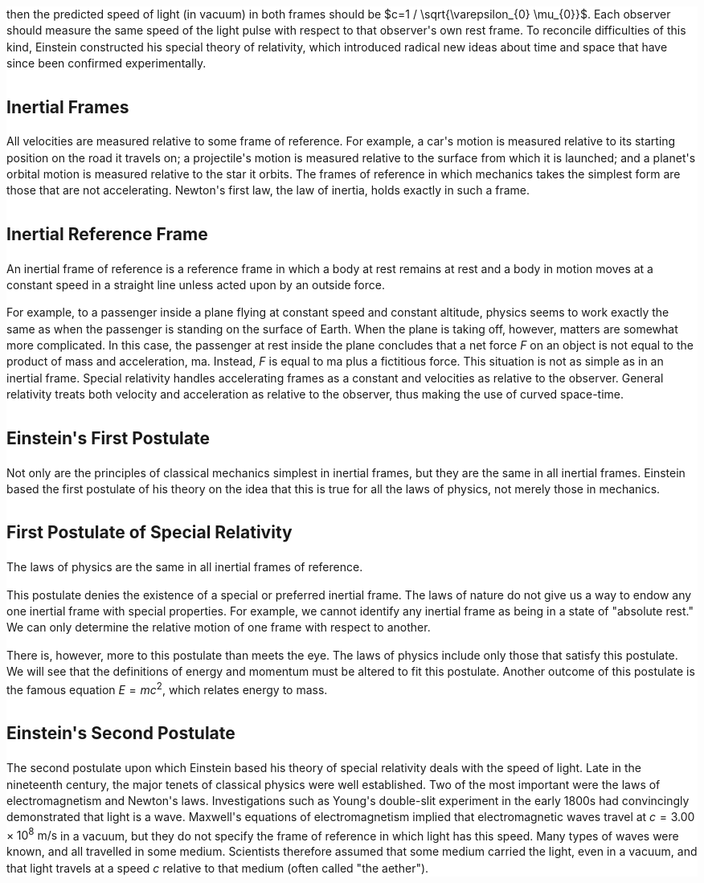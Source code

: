 then the predicted speed of light (in vacuum) in both frames should be $c=1 / \sqrt{\varepsilon_{0} \mu_{0}}$. Each observer should measure the same speed of the light pulse with respect to that observer's own rest frame. To reconcile difficulties of this kind, Einstein constructed his special theory of relativity, which introduced radical new ideas about time and space that have since been confirmed experimentally.

## Inertial Frames

All velocities are measured relative to some frame of reference. For example, a car's motion is measured relative to its starting position on the road it travels on; a projectile's motion is measured relative to the surface from which it is launched; and a planet's orbital motion is measured relative to the star it orbits. The frames of reference in which mechanics takes the simplest form are those that are not accelerating. Newton's first law, the law of inertia, holds exactly in such a frame.

## Inertial Reference Frame

An inertial frame of reference is a reference frame in which a body at rest remains at rest and a body in motion moves at a constant speed in a straight line unless acted upon by an outside force.

For example, to a passenger inside a plane flying at constant speed and constant altitude, physics seems to work exactly the same as when the passenger is standing on the surface of Earth. When the plane is taking off, however, matters are somewhat more complicated. In this case, the passenger at rest inside the plane concludes that a net force $F$ on an object is not equal to the product of mass and acceleration, ma. Instead, $F$ is equal to ma plus a fictitious force. This situation is not as simple as in an inertial frame. Special relativity handles accelerating frames as a constant and velocities as relative to the observer. General relativity treats both velocity and acceleration as relative to the observer, thus making the use of curved space-time.

## Einstein's First Postulate

Not only are the principles of classical mechanics simplest in inertial frames, but they are the same in all inertial frames. Einstein based the first postulate of his theory on the idea that this is true for all the laws of physics, not merely those in mechanics.

## First Postulate of Special Relativity

The laws of physics are the same in all inertial frames of reference.

This postulate denies the existence of a special or preferred inertial frame. The laws of nature do not give us a way to endow any one inertial frame with special properties. For example, we cannot identify any inertial frame as being in a state of "absolute rest." We can only determine the relative motion of one frame with respect to another.

There is, however, more to this postulate than meets the eye. The laws of physics include only those that satisfy this postulate. We will see that the definitions of energy and momentum must be altered to fit this postulate. Another outcome of this postulate is the famous equation $E=m c^{2}$, which relates energy to mass.

## Einstein's Second Postulate

The second postulate upon which Einstein based his theory of special relativity deals with the speed of light. Late in the nineteenth century, the major tenets of classical physics were well established. Two of the most important were the laws of electromagnetism and Newton's laws. Investigations such as Young's double-slit experiment in the early 1800s had convincingly demonstrated that light is a wave. Maxwell's equations of electromagnetism implied that electromagnetic waves travel at $c=3.00 \times 10^{8} \mathrm{~m} / \mathrm{s}$ in a vacuum, but they do not specify the frame of reference in which light has this speed. Many types of waves were known, and all travelled in some medium. Scientists therefore assumed that some medium carried the light, even in a vacuum, and that light travels at a speed $c$ relative to that medium (often called "the aether").
